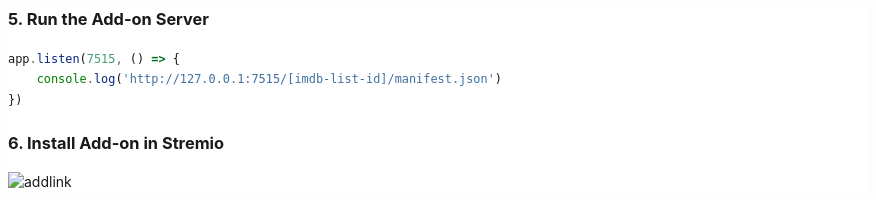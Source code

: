 ### 5. Run the Add-on Server

```javascript
app.listen(7515, () => {
    console.log('http://127.0.0.1:7515/[imdb-list-id]/manifest.json')
})
```

### 6. Install Add-on in Stremio

![addlink](https://user-images.githubusercontent.com/1777923/43146711-65a33ccc-8f6a-11e8-978e-4c69640e63e3.png)

